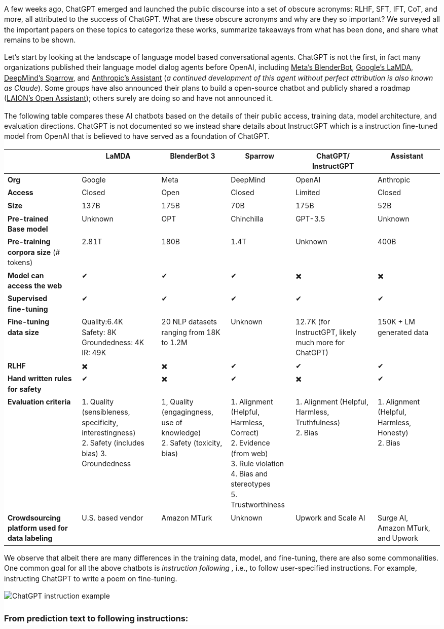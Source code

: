 A few weeks ago, ChatGPT emerged and launched the public discourse into a set of obscure acronyms: RLHF, SFT, IFT, CoT, and more, all attributed to the success of ChatGPT. What are these obscure acronyms and why are they so important? We surveyed all the important papers on these topics to categorize these works, summarize takeaways from what has been done, and share what remains to be shown.

Let’s start by looking at the landscape of language model based conversational agents. ChatGPT is not the first, in fact many organizations published their language model dialog agents before OpenAI, including [Meta’s BlenderBot](https://arxiv.org/abs/2208.03188), [Google’s LaMDA](https://arxiv.org/abs/2201.08239), [DeepMind’s Sparrow](https://arxiv.org/abs/2209.14375), and [Anthropic’s Assistant](https://arxiv.org/abs/2204.05862) (_a continued development of this agent without perfect attribution is also known as Claude_). Some groups have also announced their plans to build a open-source chatbot and publicly shared a roadmap ([LAION’s Open Assistant](https://github.com/LAION-AI/Open-Assistant)); others surely are doing so and have not announced it. 

The following table compares these AI chatbots based on the details of their public access, training data, model architecture, and evaluation directions.  ChatGPT is not documented so we instead share details about InstructGPT which is a instruction fine-tuned model from OpenAI that is believed to have served as a foundation of ChatGPT.

| &nbsp;| LaMDA | BlenderBot 3 |Sparrow | ChatGPT/ InstructGPT | Assistant|
| --- | --- | --- | --- | --- | --- |
| **Org** | Google | Meta | DeepMind | OpenAI | Anthropic |
| **Access**  | Closed | Open | Closed | Limited | Closed |
| **Size** | 137B | 175B | 70B | 175B | 52B |
| **Pre-trained<br>Base model** | Unknown | OPT | Chinchilla | GPT-3.5 | Unknown |
| **Pre-training corpora size** (# tokens) | 2.81T | 180B | 1.4T | Unknown | 400B |
| **Model can<br>access the web** | ✔ | ✔ | ✔ | ✖️ | ✖️ |
| **Supervised<br>fine-tuning** | ✔ | ✔ | ✔ | ✔ | ✔ |
| **Fine-tuning<br>data size** | Quality:6.4K<br>Safety: 8K<br>Groundedness: 4K<br>IR: 49K | 20 NLP datasets ranging from 18K to 1.2M | Unknown | 12.7K (for InstructGPT, likely much more for ChatGPT) | 150K + LM generated data |
| **RLHF** | ✖️ | ✖️ | ✔ | ✔ | ✔ |
| **Hand written rules for safety** | ✔ | ✖️ | ✔ | ✖️ | ✔ |
| **Evaluation criteria** | 1. Quality (sensibleness, specificity, interestingness)<br>2. Safety (includes bias) 3. Groundedness | 1, Quality (engagingness, use of knowledge)<br>2. Safety (toxicity, bias) | 1. Alignment (Helpful, Harmless, Correct)<br>2. Evidence (from web)<br>3. Rule violation<br>4. Bias and stereotypes<br>5. Trustworthiness | 1. Alignment (Helpful, Harmless, Truthfulness)<br>2. Bias | 1. Alignment (Helpful, Harmless, Honesty)<br>2. Bias |
| **Crowdsourcing platform used for data labeling**| U.S. based vendor | Amazon MTurk | Unknown | Upwork and Scale AI | Surge AI, Amazon MTurk, and Upwork |

We observe that albeit there are many differences in the training data, model, and fine-tuning, there are also some commonalities. One common goal for all the above chatbots is *instru*c*tion following ,* i.e., to follow user-specified instructions. For example, instructing ChatGPT to write a poem on fine-tuning.

![ChatGPT instruction example](assets/dialog-agents/chatgpt-example.png)

### **********************************************************************************************From prediction text to following instructions:**********************************************************************************************
